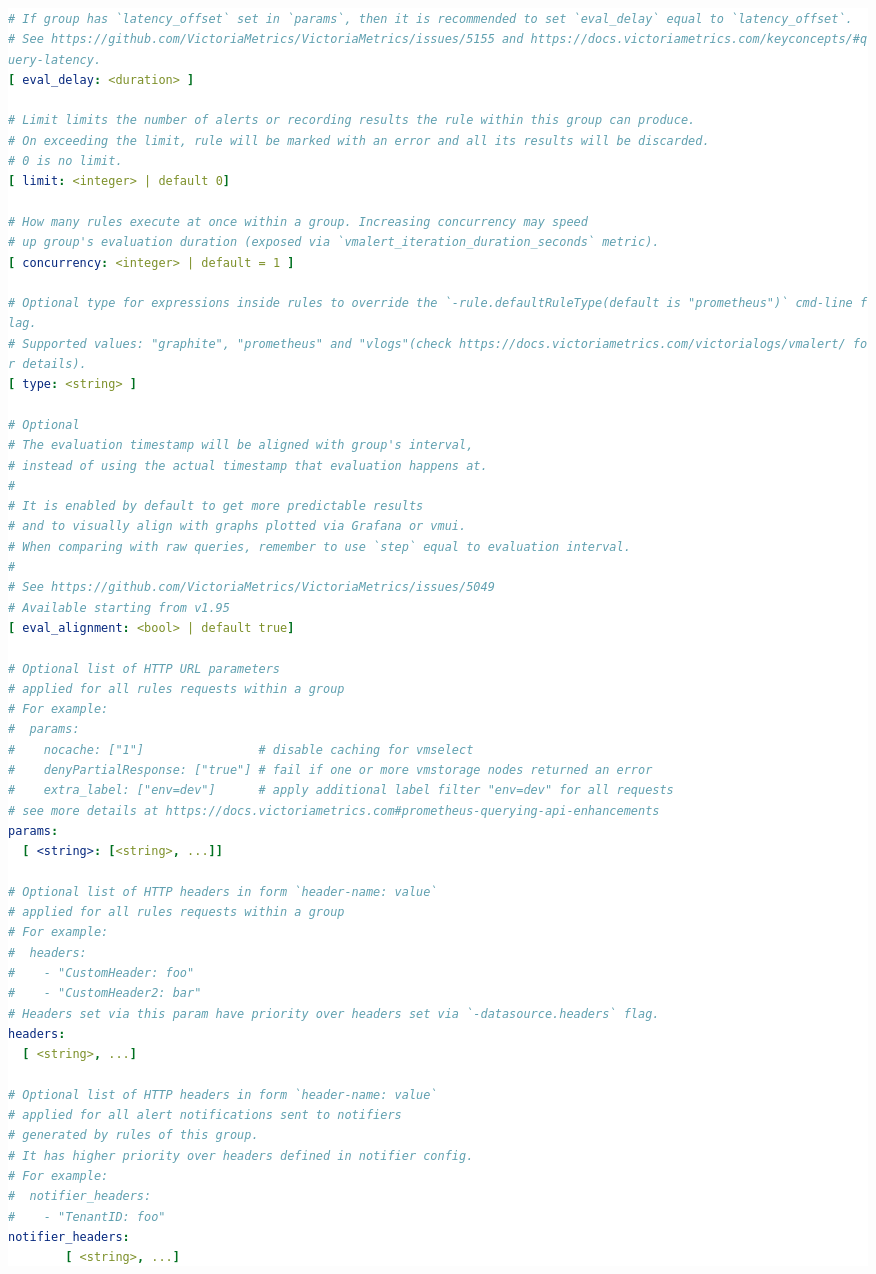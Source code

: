 ```yaml
# If group has `latency_offset` set in `params`, then it is recommended to set `eval_delay` equal to `latency_offset`.
# See https://github.com/VictoriaMetrics/VictoriaMetrics/issues/5155 and https://docs.victoriametrics.com/keyconcepts/#query-latency.
[ eval_delay: <duration> ]

# Limit limits the number of alerts or recording results the rule within this group can produce.
# On exceeding the limit, rule will be marked with an error and all its results will be discarded.
# 0 is no limit.
[ limit: <integer> | default 0]

# How many rules execute at once within a group. Increasing concurrency may speed
# up group's evaluation duration (exposed via `vmalert_iteration_duration_seconds` metric).
[ concurrency: <integer> | default = 1 ]

# Optional type for expressions inside rules to override the `-rule.defaultRuleType(default is "prometheus")` cmd-line flag.
# Supported values: "graphite", "prometheus" and "vlogs"(check https://docs.victoriametrics.com/victorialogs/vmalert/ for details).
[ type: <string> ]

# Optional
# The evaluation timestamp will be aligned with group's interval, 
# instead of using the actual timestamp that evaluation happens at.
#
# It is enabled by default to get more predictable results 
# and to visually align with graphs plotted via Grafana or vmui.
# When comparing with raw queries, remember to use `step` equal to evaluation interval.
#
# See https://github.com/VictoriaMetrics/VictoriaMetrics/issues/5049 
# Available starting from v1.95
[ eval_alignment: <bool> | default true]

# Optional list of HTTP URL parameters
# applied for all rules requests within a group
# For example:
#  params:
#    nocache: ["1"]                # disable caching for vmselect
#    denyPartialResponse: ["true"] # fail if one or more vmstorage nodes returned an error
#    extra_label: ["env=dev"]      # apply additional label filter "env=dev" for all requests
# see more details at https://docs.victoriametrics.com#prometheus-querying-api-enhancements
params:
  [ <string>: [<string>, ...]]

# Optional list of HTTP headers in form `header-name: value`
# applied for all rules requests within a group
# For example:
#  headers:
#    - "CustomHeader: foo"
#    - "CustomHeader2: bar"
# Headers set via this param have priority over headers set via `-datasource.headers` flag.
headers:
  [ <string>, ...]

# Optional list of HTTP headers in form `header-name: value`
# applied for all alert notifications sent to notifiers 
# generated by rules of this group.
# It has higher priority over headers defined in notifier config.
# For example:
#  notifier_headers:
#    - "TenantID: foo"
notifier_headers:
        [ <string>, ...]
```